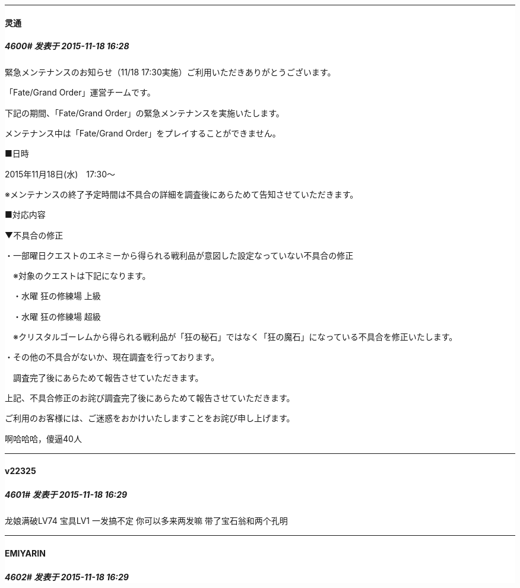 *****

####  灵通  
##### 4600#       发表于 2015-11-18 16:28


緊急メンテナンスのお知らせ（11/18 17:30実施）ご利用いただきありがとうございます。

「Fate/Grand Order」運営チームです。


下記の期間、「Fate/Grand Order」の緊急メンテナンスを実施いたします。

メンテナンス中は「Fate/Grand Order」をプレイすることができません。


■日時

2015年11月18日(水)　17:30～

※メンテナンスの終了予定時間は不具合の詳細を調査後にあらためて告知させていただきます。


■対応内容

▼不具合の修正

・一部曜日クエストのエネミーから得られる戦利品が意図した設定なっていない不具合の修正

　※対象のクエストは下記になります。

　・水曜 狂の修練場 上級

　・水曜 狂の修練場 超級

　※クリスタルゴーレムから得られる戦利品が「狂の秘石」ではなく「狂の魔石」になっている不具合を修正いたします。

・その他の不具合がないか、現在調査を行っております。

　調査完了後にあらためて報告させていただきます。


上記、不具合修正のお詫び調査完了後にあらためて報告させていただきます。


ご利用のお客様には、ご迷惑をおかけいたしますことをお詫び申し上げます。


啊哈哈哈，傻逼40人


*****

####  v22325  
##### 4601#       发表于 2015-11-18 16:29


龙娘满破LV74 宝具LV1 一发搞不定 你可以多来两发嘛 带了宝石翁和两个孔明 


*****

####  EMIYARIN  
##### 4602#       发表于 2015-11-18 16:29
